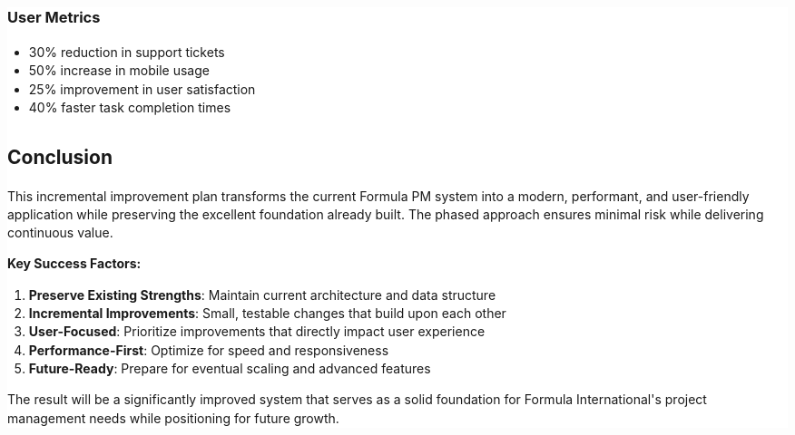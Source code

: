 ### **User Metrics**
- 30% reduction in support tickets
- 50% increase in mobile usage
- 25% improvement in user satisfaction
- 40% faster task completion times

## Conclusion

This incremental improvement plan transforms the current Formula PM system into a modern, performant, and user-friendly application while preserving the excellent foundation already built. The phased approach ensures minimal risk while delivering continuous value.

**Key Success Factors:**
1. **Preserve Existing Strengths**: Maintain current architecture and data structure
2. **Incremental Improvements**: Small, testable changes that build upon each other
3. **User-Focused**: Prioritize improvements that directly impact user experience
4. **Performance-First**: Optimize for speed and responsiveness
5. **Future-Ready**: Prepare for eventual scaling and advanced features

The result will be a significantly improved system that serves as a solid foundation for Formula International's project management needs while positioning for future growth.